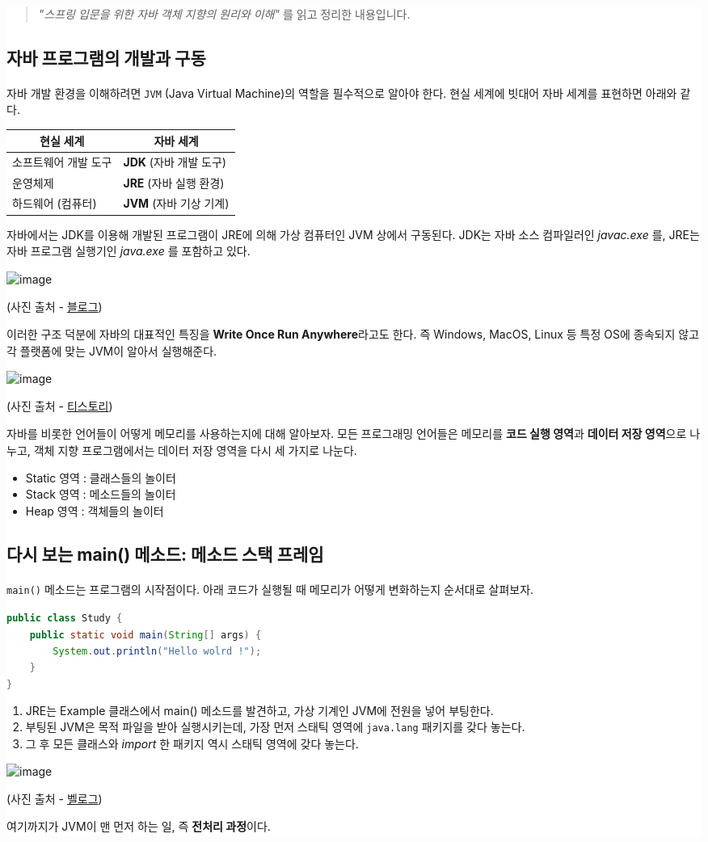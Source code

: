 > *"스프링 입문을 위한 자바 객체 지향의 원리와 이해"* 를 읽고 정리한 내용입니다.

## 자바 프로그램의 개발과 구동
자바 개발 환경을 이해하려면 `JVM` (Java Virtual Machine)의 역할을 필수적으로 알아야 한다. 현실 세계에 빗대어 자바 세계를 표현하면 아래와 같다.

| 현실 세계 | 자바 세계 |
| -- | -- |
| 소프트웨어 개발 도구 | **JDK** (자바 개발 도구) |
| 운영체제 | **JRE** (자바 실행 환경) |
| 하드웨어 (컴퓨터) | **JVM** (자바 기상 기계) |

자바에서는 JDK를 이용해 개발된 프로그램이 JRE에 의해 가상 컴퓨터인 JVM 상에서 구동된다. JDK는 자바 소스 컴파일러인 *javac.exe* 를, JRE는 자바 프로그램 실행기인 *java.exe* 를 포함하고 있다. 

![image](https://user-images.githubusercontent.com/46131688/110326702-5c5edf00-805c-11eb-8cd9-e6f5267cafcf.png)

(사진 출처 - [블로그](https://kunhee.kim/programming/basic-java-0/))

이러한 구조 덕분에 자바의 대표적인 특징을 **Write Once Run Anywhere**라고도 한다. 즉 Windows, MacOS, Linux 등 특정 OS에 종속되지 않고 각 플랫폼에 맞는 JVM이 알아서 실행해준다.

![image](https://user-images.githubusercontent.com/46131688/110327285-1eae8600-805d-11eb-8365-4cbfd4e036f8.png)

(사진 출처 - [티스토리](https://siyoon210.tistory.com/124))

자바를 비롯한 언어들이 어떻게 메모리를 사용하는지에 대해 알아보자. 모든 프로그래밍 언어들은 메모리를 **코드 실행 영역**과 **데이터 저장 영역**으로 나누고, 객체 지향 프로그램에서는 데이터 저장 영역을 다시 세 가지로 나눈다.

- Static 영역 : 클래스들의 놀이터
- Stack 영역 : 메소드들의 놀이터
- Heap 영역 : 객체들의 놀이터

## 다시 보는 main() 메소드: 메소드 스택 프레임
`main()` 메소드는 프로그램의 시작점이다. 아래 코드가 실행될 때 메모리가 어떻게 변화하는지 순서대로 살펴보자.

```java
public class Study {
    public static void main(String[] args) {
        System.out.println("Hello wolrd !");
    }
}
```

1. JRE는 Example 클래스에서 main() 메소드를 발견하고, 가상 기계인 JVM에 전원을 넣어 부팅한다.
2. 부팅된 JVM은 목적 파일을 받아 실행시키는데, 가장 먼저 스태틱 영역에 `java.lang` 패키지를 갖다 놓는다.
3. 그 후 모든 클래스와 *import* 한 패키지 역시 스태틱 영역에 갖다 놓는다. 

![image](https://user-images.githubusercontent.com/46131688/110328884-40a90800-805f-11eb-97e0-b2e0a94a7aed.png)

(사진 출처 - [벨로그](https://velog.io/@gaya309/TIL-%EB%8B%A4%EC%8B%9C-%EB%B3%B4%EB%8A%94-main-%EB%A9%94%EC%84%9C%EB%93%9C-%EB%A9%94%EC%84%9C%EB%93%9C-%EC%8A%A4%ED%83%9D-%ED%94%84%EB%A0%88%EC%9E%84))

여기까지가 JVM이 맨 먼저 하는 일, 즉 **전처리 과정**이다.
